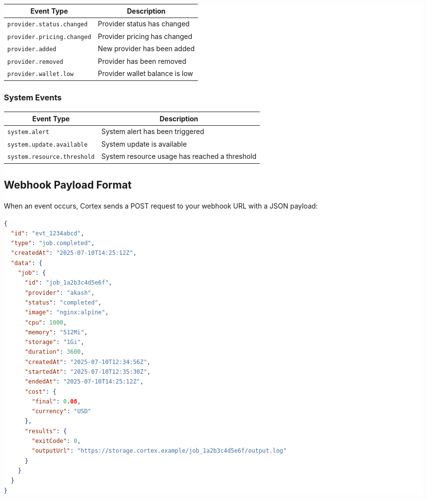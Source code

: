 | Event Type                 | Description                    |
| -------------------------- | ------------------------------ |
| `provider.status.changed`  | Provider status has changed    |
| `provider.pricing.changed` | Provider pricing has changed   |
| `provider.added`           | New provider has been added    |
| `provider.removed`         | Provider has been removed      |
| `provider.wallet.low`      | Provider wallet balance is low |

### System Events

| Event Type                  | Description                                   |
| --------------------------- | --------------------------------------------- |
| `system.alert`              | System alert has been triggered               |
| `system.update.available`   | System update is available                    |
| `system.resource.threshold` | System resource usage has reached a threshold |

## Webhook Payload Format

When an event occurs, Cortex sends a POST request to your webhook URL with a JSON payload:

```json
{
  "id": "evt_1234abcd",
  "type": "job.completed",
  "createdAt": "2025-07-10T14:25:12Z",
  "data": {
    "job": {
      "id": "job_1a2b3c4d5e6f",
      "provider": "akash",
      "status": "completed",
      "image": "nginx:alpine",
      "cpu": 1000,
      "memory": "512Mi",
      "storage": "1Gi",
      "duration": 3600,
      "createdAt": "2025-07-10T12:34:56Z",
      "startedAt": "2025-07-10T12:35:30Z",
      "endedAt": "2025-07-10T14:25:12Z",
      "cost": {
        "final": 0.08,
        "currency": "USD"
      },
      "results": {
        "exitCode": 0,
        "outputUrl": "https://storage.cortex.example/job_1a2b3c4d5e6f/output.log"
      }
    }
  }
}
```
